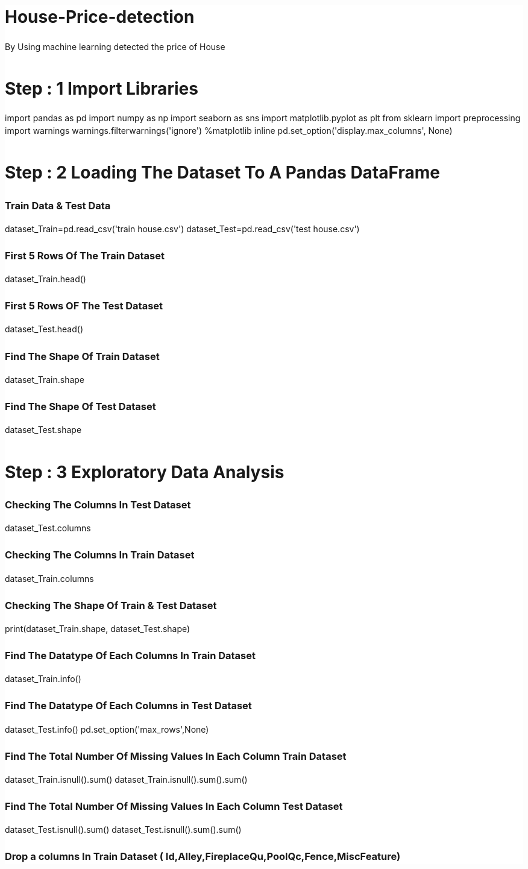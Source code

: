# House-Price-detection
By Using machine learning detected the price of House
# Step : 1 Import Libraries
import pandas as pd 
import numpy as np 
import seaborn as sns
import matplotlib.pyplot as plt
from sklearn import preprocessing 
import warnings
warnings.filterwarnings('ignore')
%matplotlib inline 
pd.set_option('display.max_columns', None)
# Step : 2 Loading The Dataset To A Pandas DataFrame

### Train Data & Test Data
dataset_Train=pd.read_csv('train house.csv')
dataset_Test=pd.read_csv('test house.csv')
### First 5 Rows Of The Train Dataset
dataset_Train.head()
### First 5 Rows OF The Test Dataset
dataset_Test.head()
### Find The Shape Of Train Dataset
dataset_Train.shape
### Find The Shape Of Test Dataset
dataset_Test.shape
# Step : 3 Exploratory Data Analysis
### Checking The Columns In Test Dataset
dataset_Test.columns
### Checking The Columns In Train Dataset
dataset_Train.columns
### Checking The Shape Of Train & Test Dataset
print(dataset_Train.shape, dataset_Test.shape)
### Find The Datatype Of Each Columns In Train Dataset
dataset_Train.info()
### Find The Datatype Of Each Columns in Test Dataset
dataset_Test.info()
pd.set_option('max_rows',None)
### Find The Total Number Of Missing Values In Each Column Train Dataset
dataset_Train.isnull().sum()
dataset_Train.isnull().sum().sum()
### Find The Total Number Of Missing Values In Each Column Test Dataset
dataset_Test.isnull().sum()
dataset_Test.isnull().sum().sum()
### Drop a columns In Train Dataset ( Id,Alley,FireplaceQu,PoolQc,Fence,MiscFeature)
